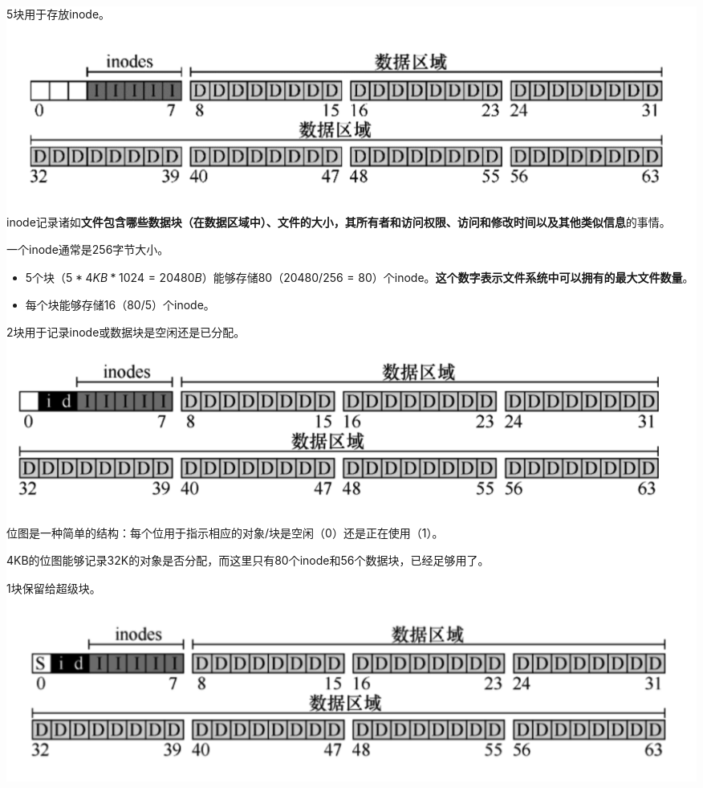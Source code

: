 



5块用于存放inode。

![image-20230219092252693](assets/04-%E6%96%87%E4%BB%B6%E7%B3%BB%E7%BB%9F%E5%AE%9E%E7%8E%B0/image-20230219092252693.png)

inode记录诸如**文件包含哪些数据块（在数据区域中）、文件的大小，其所有者和访问权限、访问和修改时间以及其他类似信息**的事情。

一个inode通常是256字节大小。

* 5个块（$5 *4KB*1024 = 20480B$）能够存储80（$20480 / 256 = 80$）个inode。**这个数字表示文件系统中可以拥有的最大文件数量**。

* 每个块能够存储16（$80/5$）个inode。





2块用于记录inode或数据块是空闲还是已分配。

![image-20230219094142070](assets/04-%E6%96%87%E4%BB%B6%E7%B3%BB%E7%BB%9F%E5%AE%9E%E7%8E%B0/image-20230219094142070.png)

位图是一种简单的结构：每个位用于指示相应的对象/块是空闲（0）还是正在使用（1）。

4KB的位图能够记录32K的对象是否分配，而这里只有80个inode和56个数据块，已经足够用了。





1块保留给超级块。

![image-20230219094557295](assets/04-%E6%96%87%E4%BB%B6%E7%B3%BB%E7%BB%9F%E5%AE%9E%E7%8E%B0/image-20230219094557295.png)

